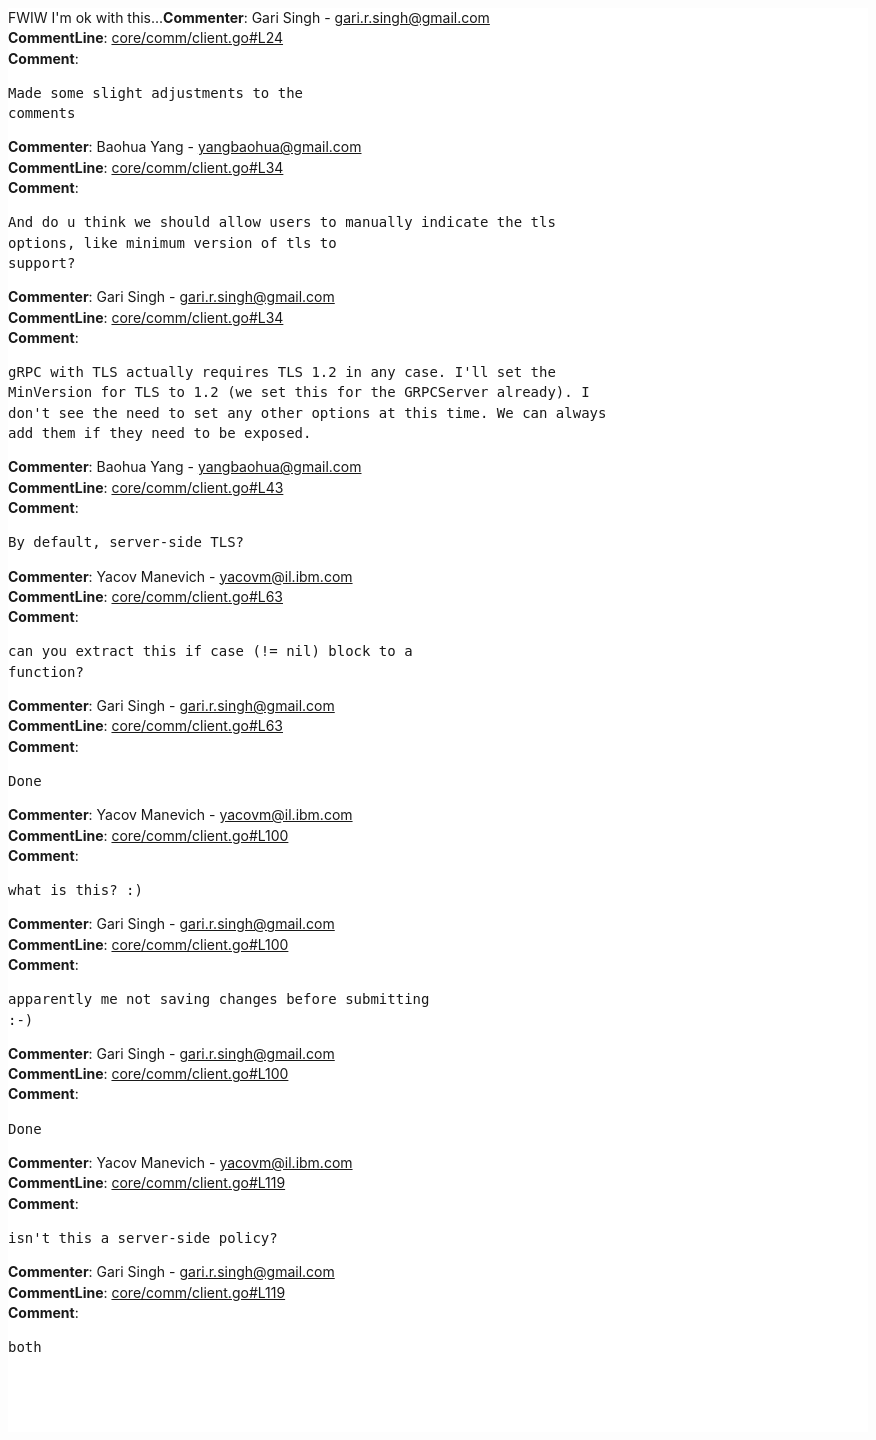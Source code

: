 FWIW I'm ok with this...</pre><strong>Commenter</strong>: Gari Singh - gari.r.singh@gmail.com<br><strong>CommentLine</strong>: [core/comm/client.go#L24](https://github.com/hyperledger-gerrit-archive/fabric/blob/a544be4ad006001958c18cc5c603b50dd7eb2976/core/comm/client.go#L24)<br><strong>Comment</strong>: <pre>Made some slight adjustments to the comments</pre><strong>Commenter</strong>: Baohua Yang - yangbaohua@gmail.com<br><strong>CommentLine</strong>: [core/comm/client.go#L34](https://github.com/hyperledger-gerrit-archive/fabric/blob/a544be4ad006001958c18cc5c603b50dd7eb2976/core/comm/client.go#L34)<br><strong>Comment</strong>: <pre>And do u think we should allow users to manually indicate the tls options, like minimum version of tls to support?</pre><strong>Commenter</strong>: Gari Singh - gari.r.singh@gmail.com<br><strong>CommentLine</strong>: [core/comm/client.go#L34](https://github.com/hyperledger-gerrit-archive/fabric/blob/a544be4ad006001958c18cc5c603b50dd7eb2976/core/comm/client.go#L34)<br><strong>Comment</strong>: <pre>gRPC with TLS actually requires TLS 1.2 in any case.  I'll set the MinVersion for TLS to 1.2 (we set this for the GRPCServer already).
I don't see the need to set any other options at this time.
We can always add them if they need to be exposed.</pre><strong>Commenter</strong>: Baohua Yang - yangbaohua@gmail.com<br><strong>CommentLine</strong>: [core/comm/client.go#L43](https://github.com/hyperledger-gerrit-archive/fabric/blob/a544be4ad006001958c18cc5c603b50dd7eb2976/core/comm/client.go#L43)<br><strong>Comment</strong>: <pre>By default, server-side TLS?</pre><strong>Commenter</strong>: Yacov Manevich - yacovm@il.ibm.com<br><strong>CommentLine</strong>: [core/comm/client.go#L63](https://github.com/hyperledger-gerrit-archive/fabric/blob/a544be4ad006001958c18cc5c603b50dd7eb2976/core/comm/client.go#L63)<br><strong>Comment</strong>: <pre>can you extract this if case (!= nil) block to a function?</pre><strong>Commenter</strong>: Gari Singh - gari.r.singh@gmail.com<br><strong>CommentLine</strong>: [core/comm/client.go#L63](https://github.com/hyperledger-gerrit-archive/fabric/blob/a544be4ad006001958c18cc5c603b50dd7eb2976/core/comm/client.go#L63)<br><strong>Comment</strong>: <pre>Done</pre><strong>Commenter</strong>: Yacov Manevich - yacovm@il.ibm.com<br><strong>CommentLine</strong>: [core/comm/client.go#L100](https://github.com/hyperledger-gerrit-archive/fabric/blob/a544be4ad006001958c18cc5c603b50dd7eb2976/core/comm/client.go#L100)<br><strong>Comment</strong>: <pre>what is this? :)</pre><strong>Commenter</strong>: Gari Singh - gari.r.singh@gmail.com<br><strong>CommentLine</strong>: [core/comm/client.go#L100](https://github.com/hyperledger-gerrit-archive/fabric/blob/a544be4ad006001958c18cc5c603b50dd7eb2976/core/comm/client.go#L100)<br><strong>Comment</strong>: <pre>apparently me not saving changes before submitting  :-)</pre><strong>Commenter</strong>: Gari Singh - gari.r.singh@gmail.com<br><strong>CommentLine</strong>: [core/comm/client.go#L100](https://github.com/hyperledger-gerrit-archive/fabric/blob/a544be4ad006001958c18cc5c603b50dd7eb2976/core/comm/client.go#L100)<br><strong>Comment</strong>: <pre>Done</pre><strong>Commenter</strong>: Yacov Manevich - yacovm@il.ibm.com<br><strong>CommentLine</strong>: [core/comm/client.go#L119](https://github.com/hyperledger-gerrit-archive/fabric/blob/a544be4ad006001958c18cc5c603b50dd7eb2976/core/comm/client.go#L119)<br><strong>Comment</strong>: <pre>isn't this a server-side policy?</pre><strong>Commenter</strong>: Gari Singh - gari.r.singh@gmail.com<br><strong>CommentLine</strong>: [core/comm/client.go#L119](https://github.com/hyperledger-gerrit-archive/fabric/blob/a544be4ad006001958c18cc5c603b50dd7eb2976/core/comm/client.go#L119)<br><strong>Comment</strong>: <pre>both